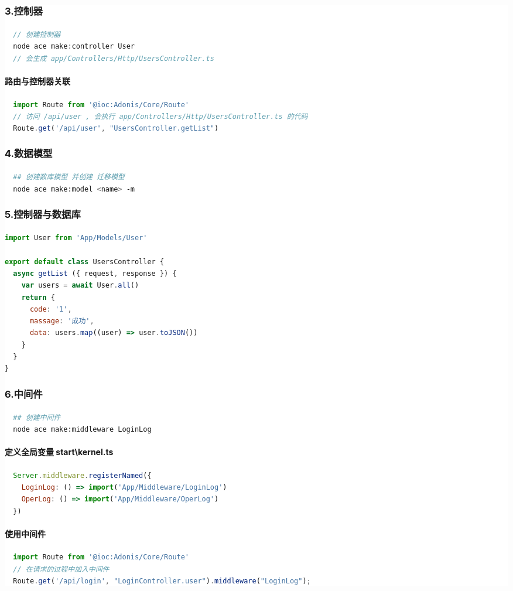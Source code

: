 ### 3.控制器

```js
  // 创建控制器
  node ace make:controller User
  // 会生成 app/Controllers/Http/UsersController.ts
```

#### 路由与控制器关联

```js
  import Route from '@ioc:Adonis/Core/Route'
  // 访问 /api/user , 会执行 app/Controllers/Http/UsersController.ts 的代码
  Route.get('/api/user', "UsersController.getList")
```

### 4.数据模型
```sh
  ## 创建数库模型 并创建 迁移模型 
  node ace make:model <name> -m 
```

### 5.控制器与数据库

```js
import User from 'App/Models/User'

export default class UsersController {
  async getList ({ request, response }) {
    var users = await User.all()
    return {
      code: '1',
      massage: '成功',
      data: users.map((user) => user.toJSON())
    }
  }
}
```

### 6.中间件
```sh
  ## 创建中间件
  node ace make:middleware LoginLog
```

#### 定义全局变量 start\kernel.ts
```js
  Server.middleware.registerNamed({
    LoginLog: () => import('App/Middleware/LoginLog')
    OperLog: () => import('App/Middleware/OperLog')
  })
```

#### 使用中间件
```js
  import Route from '@ioc:Adonis/Core/Route'
  // 在请求的过程中加入中间件
  Route.get('/api/login', "LoginController.user").middleware("LoginLog");
```
